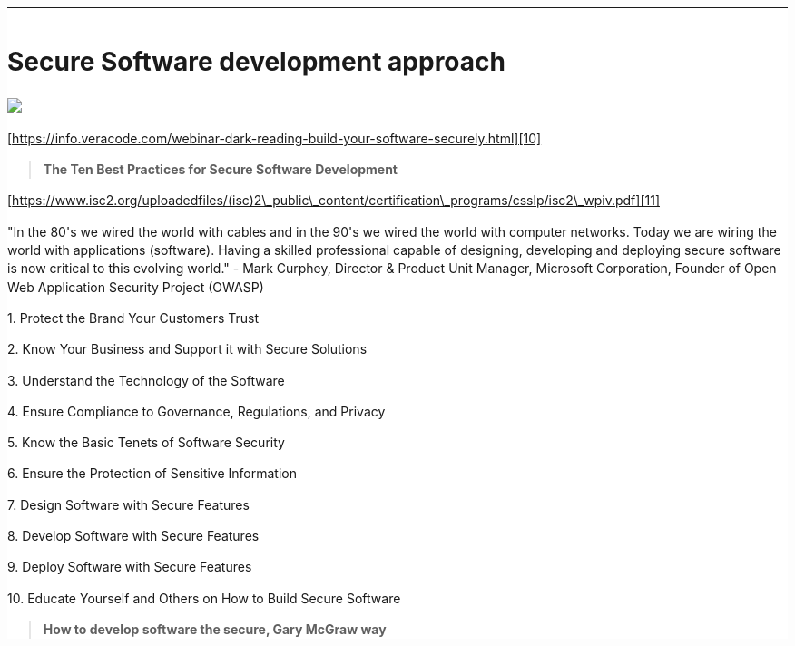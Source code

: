 ****

# **Secure Software development approach**
![](https://s3-us-west-2.amazonaws.com/the-grid-img/p/6115a10f575f078e1fd6fc39e1a72fccdcfc0493.jpg)

[][10]

[https://info.veracode.com/webinar-dark-reading-build-your-software-securely.html][10]

> **The Ten Best Practices for Secure
> Software Development**

[][11]

[https://www.isc2.org/uploadedfiles/(isc)2\_public\_content/certification\_programs/csslp/isc2\_wpiv.pdf][11]

"In the 80's we wired the world with
cables and in the 90's we wired the world with computer networks. Today we are
wiring the world with applications (software). Having a skilled professional
capable of designing, developing and deploying secure software is now critical
to this evolving world." - Mark Curphey, Director & Product Unit Manager,
Microsoft Corporation, Founder of Open Web Application Security Project (OWASP)

1\. Protect the Brand Your Customers
Trust

2\. Know Your Business and Support it
with Secure Solutions

3\. Understand the Technology of the
Software

4\. Ensure Compliance to Governance,
Regulations, and Privacy

5\. Know the Basic Tenets of Software
Security

6\. Ensure the Protection of Sensitive
Information

7\. Design Software with Secure
Features

8\. Develop Software with Secure
Features

9\. Deploy Software with Secure
Features

10\. Educate Yourself and Others on
How to Build Secure Software

> **How to develop software the secure,
> Gary McGraw way**


[0]: http://www.slideshare.net/tiborzahorecz7/software-security-secure-software-development-in-the-age-of-iot-smart-things-embedded-applications
[1]: http://venturebeat.com/2015/12/23/cyber-attacks-against-businesses-doubled-in-2015/
[2]: http://techcrunch.com/2015/08/06/should-software-companies-be-legally-liable-for-security-breaches/
[3]: https://twitter.com/peterjmsimons/status/625021993897861124/photo/1?ref_src=twsrc%5Etfw
[4]: http://venturebeat.com/2015/12/14/the-iot-is-the-internet-of-easy-home-hacking/
[5]: http://www.st.com/web/en/catalog/mmc/FM143/CL1814/SC1522?sc=tpm
[6]: http://www.st.com/web/catalog/mmc/FM143/CL1814/SC1424/PF259466
[7]: http://www.infineon.com/dgdl/Infineon-Spolight_on_embedded_security-BC-v10_15-EN.pdf?fileId=5546d462503812bb0150a397d7663251
[8]: http://www.infineon.com/cms/en/applications/chip-card-security/internet-of-things-security/
[9]: http://www.infineon.com/iot-security-ebrochure/en/index.html?intc=0420073
[10]: https://info.veracode.com/webinar-dark-reading-build-your-software-securely.html
[11]: https://www.isc2.org/uploadedfiles/(isc)2_public_content/certification_programs/csslp/isc2_wpiv.pdf
[12]: http://searchsecurity.techtarget.com/essentialguide/How-to-develop-software-the-secure-Gary-McGraw-way
[13]: https://www.commoncriteriaportal.org/
[14]: https://www.coursera.org/specializations/iot
[15]: https://www.coursera.org/browse/computer-science/computer-security-and-networks?languages=en
[16]: https://www.coursera.org/learn/internet-of-things-communication
[17]: https://www.coursera.org/learn/iot
[18]: https://www.coursera.org/learn/internet-of-things-dragonboard
[19]: https://www.coursera.org/learn/internet-of-things-sensing-actuation
[20]: https://www.coursera.org/course/hardwaresec
[21]: https://www.coursera.org/specializations/product-management
[22]: http://www.slideshare.net/tiborzahorecz7/because-secure-product-and-software-creates-competitive-advantage
[23]: http://www.slideshare.net/tiborzahorecz7/the-best-way-to-design-secure-software-products
